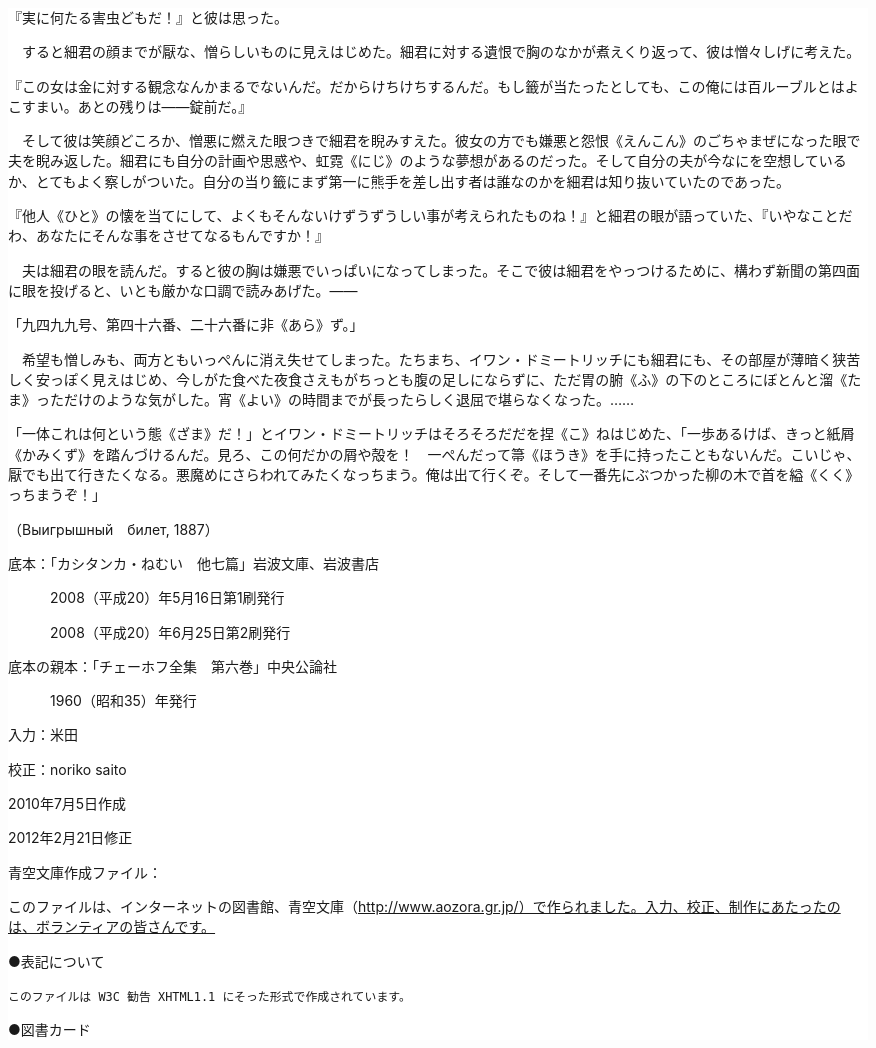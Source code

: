 『実に何たる害虫どもだ！』と彼は思った。

　すると細君の顔までが厭な、憎らしいものに見えはじめた。細君に対する遺恨で胸のなかが煮えくり返って、彼は憎々しげに考えた。

『この女は金に対する観念なんかまるでないんだ。だからけちけちするんだ。もし籤が当たったとしても、この俺には百ルーブルとはよこすまい。あとの残りは――錠前だ。』

　そして彼は笑顔どころか、憎悪に燃えた眼つきで細君を睨みすえた。彼女の方でも嫌悪と怨恨《えんこん》のごちゃまぜになった眼で夫を睨み返した。細君にも自分の計画や思惑や、虹霓《にじ》のような夢想があるのだった。そして自分の夫が今なにを空想しているか、とてもよく察しがついた。自分の当り籤にまず第一に熊手を差し出す者は誰なのかを細君は知り抜いていたのであった。

『他人《ひと》の懐を当てにして、よくもそんないけずうずうしい事が考えられたものね！』と細君の眼が語っていた、『いやなことだわ、あなたにそんな事をさせてなるもんですか！』

　夫は細君の眼を読んだ。すると彼の胸は嫌悪でいっぱいになってしまった。そこで彼は細君をやっつけるために、構わず新聞の第四面に眼を投げると、いとも厳かな口調で読みあげた。――

「九四九九号、第四十六番、二十六番に非《あら》ず。」

　希望も憎しみも、両方ともいっぺんに消え失せてしまった。たちまち、イワン・ドミートリッチにも細君にも、その部屋が薄暗く狭苦しく安っぽく見えはじめ、今しがた食べた夜食さえもがちっとも腹の足しにならずに、ただ胃の腑《ふ》の下のところにぼとんと溜《たま》っただけのような気がした。宵《よい》の時間までが長ったらしく退屈で堪らなくなった。……

「一体これは何という態《ざま》だ！」とイワン・ドミートリッチはそろそろだだを捏《こ》ねはじめた、「一歩あるけば、きっと紙屑《かみくず》を踏んづけるんだ。見ろ、この何だかの屑や殻を！　一ぺんだって箒《ほうき》を手に持ったこともないんだ。こいじゃ、厭でも出て行きたくなる。悪魔めにさらわれてみたくなっちまう。俺は出て行くぞ。そして一番先にぶつかった柳の木で首を縊《くく》っちまうぞ！」

（Выигрышный　билет, 1887）













底本：「カシタンカ・ねむい　他七篇」岩波文庫、岩波書店

　　　2008（平成20）年5月16日第1刷発行

　　　2008（平成20）年6月25日第2刷発行

底本の親本：「チェーホフ全集　第六巻」中央公論社

　　　1960（昭和35）年発行

入力：米田

校正：noriko saito

2010年7月5日作成

2012年2月21日修正

青空文庫作成ファイル：

このファイルは、インターネットの図書館、青空文庫（http://www.aozora.gr.jp/）で作られました。入力、校正、制作にあたったのは、ボランティアの皆さんです。











●表記について


	このファイルは W3C 勧告 XHTML1.1 にそった形式で作成されています。







●図書カード